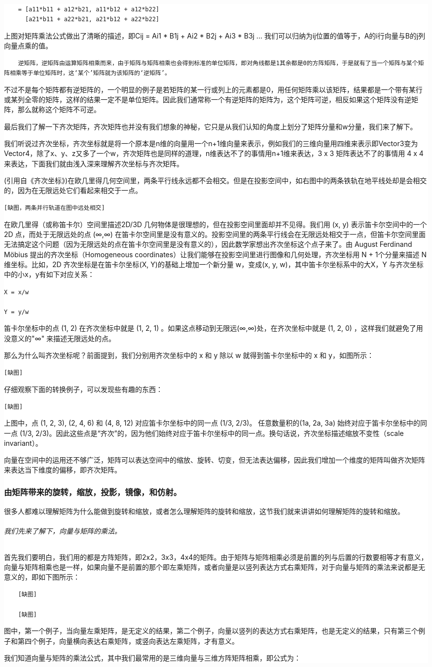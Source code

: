 		= [a11*b11 + a12*b21, a11*b12 + a12*b22]
		  [a21*b11 + a22*b21, a21*b12 + a22*b22]

上图对矩阵乘法公式做出了清晰的描述，即Cij = Ai1 * B1j + Ai2 * B2j + Ai3 * B3j ... 我们可以归纳为ij位置的值等于，A的i行向量与B的j列向量点乘的值。

		逆矩阵，逆矩阵由运算矩阵相乘而来，由于矩阵与矩阵相乘也会得到标准的单位矩阵，即对角线都是1其余都是0的方阵矩阵，于是就有了当一个矩阵与某个矩阵相乘等于单位矩阵时，这‘某个’矩阵就为该矩阵的‘逆矩阵’。

不过不是每个矩阵都有逆矩阵的，一个明显的例子是若矩阵的某一行或列上的元素都是0，用任何矩阵乘以该矩阵，结果都是一个带有某行或某列全零的矩阵，这样的结果一定不是单位矩阵。因此我们通常称一个有逆矩阵的矩阵为，这个矩阵可逆，相反如果这个矩阵没有逆矩阵，那么就称这个矩阵不可逆。

最后我们了解一下齐次矩阵，齐次矩阵也并没有我们想象的神秘，它只是从我们认知的角度上划分了矩阵分量和w分量，我们来了解下。

我们听说过齐次坐标，齐次坐标就是将一个原本是n维的向量用一个n+1维向量来表示，例如我们的三维向量用四维来表示即Vector3变为Vector4，除了x、y、z又多了一个w，齐次矩阵也是同样的道理，n维表达不了的事情用n+1维来表达，3 x 3 矩阵表达不了的事情用 4 x 4 来表达，下面我们就由浅入深来理解齐次坐标与齐次矩阵。


(引用自《齐次坐标》)在欧几里得几何空间里，两条平行线永远都不会相交。但是在投影空间中，如右图中的两条铁轨在地平线处却是会相交的，因为在无限远处它们看起来相交于一点。

	[缺图，两条并行轨道在图中远处相交]

在欧几里得（或称笛卡尔）空间里描述2D/3D 几何物体是很理想的，但在投影空间里面却并不见得。我们用 (x, y) 表示笛卡尔空间中的一个 2D 点，而处于无限远处的点 (∞,∞) 在笛卡尔空间里是没有意义的。投影空间里的两条平行线会在无限远处相交于一点，但笛卡尔空间里面无法搞定这个问题（因为无限远处的点在笛卡尔空间里是没有意义的），因此数学家想出齐次坐标这个点子来了。由 August Ferdinand Möbius 提出的齐次坐标（Homogeneous coordinates）让我们能够在投影空间里进行图像和几何处理，齐次坐标用 N + 1个分量来描述 N 维坐标。比如，2D 齐次坐标是在笛卡尔坐标(X, Y)的基础上增加一个新分量 w，变成(x, y, w)，其中笛卡尔坐标系中的大X，Y 与齐次坐标中的小x，y有如下对应关系：

	X = x/w

	Y = y/w

笛卡尔坐标中的点 (1, 2) 在齐次坐标中就是 (1, 2, 1) 。如果这点移动到无限远(∞,∞)处，在齐次坐标中就是 (1, 2, 0) ，这样我们就避免了用没意义的"∞" 来描述无限远处的点。

那么为什么叫齐次坐标呢？前面提到，我们分别用齐次坐标中的 x 和 y 除以 w 就得到笛卡尔坐标中的 x 和 y，如图所示：

	[缺图]

仔细观察下面的转换例子，可以发现些有趣的东西：

	[缺图]

上图中，点 (1, 2, 3), (2, 4, 6) 和 (4, 8, 12) 对应笛卡尔坐标中的同一点 (1/3, 2/3)。 任意数量积的(1a, 2a, 3a) 始终对应于笛卡尔坐标中的同一点 (1/3, 2/3)。因此这些点是“齐次”的，因为他们始终对应于笛卡尔坐标中的同一点。换句话说，齐次坐标描述缩放不变性（scale invariant）。

向量在空间中的运用还不够广泛，矩阵可以表达空间中的缩放、旋转、切变，但无法表达偏移，因此我们增加一个维度的矩阵叫做齐次矩阵来表达当下维度的偏移，即齐次矩阵。

### 由矩阵带来的旋转，缩放，投影，镜像，和仿射。

很多人都难以理解矩阵为什么能做到旋转和缩放，或者怎么理解矩阵的旋转和缩放，这节我们就来讲讲如何理解矩阵的旋转和缩放。

###### 我们先来了解下，向量与矩阵的乘法。

首先我们要明白，我们用的都是方阵矩阵，即2x2，3x3，4x4的矩阵。由于矩阵与矩阵相乘必须是前置的列与后置的行数要相等才有意义，向量与矩阵相乘也是一样，如果向量不是前置的那个即左乘矩阵，或者向量是以竖列表达方式右乘矩阵，对于向量与矩阵的乘法来说都是无意义的，即如下图所示：

		[缺图]

		[缺图]

图中，第一个例子，当向量左乘矩阵，是无定义的结果，第二个例子，向量以竖列的表达方式右乘矩阵，也是无定义的结果，只有第三个例子和第四个例子，向量横向表达右乘矩阵，或竖向表达左乘矩阵，才有意义。

我们知道向量与矩阵的乘法公式，其中我们最常用的是三维向量与三维方阵矩阵相乘，即公式为：
